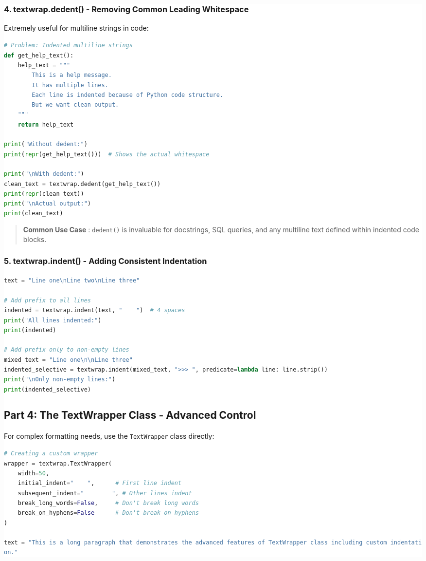 ```python
```

### 4. textwrap.dedent() - Removing Common Leading Whitespace

Extremely useful for multiline strings in code:

```python
# Problem: Indented multiline strings
def get_help_text():
    help_text = """
        This is a help message.
        It has multiple lines.
        Each line is indented because of Python code structure.
        But we want clean output.
    """
    return help_text

print("Without dedent:")
print(repr(get_help_text()))  # Shows the actual whitespace

print("\nWith dedent:")
clean_text = textwrap.dedent(get_help_text())
print(repr(clean_text))
print("\nActual output:")
print(clean_text)
```

> **Common Use Case** : `dedent()` is invaluable for docstrings, SQL queries, and any multiline text defined within indented code blocks.

### 5. textwrap.indent() - Adding Consistent Indentation

```python
text = "Line one\nLine two\nLine three"

# Add prefix to all lines
indented = textwrap.indent(text, "    ")  # 4 spaces
print("All lines indented:")
print(indented)

# Add prefix only to non-empty lines
mixed_text = "Line one\n\nLine three"
indented_selective = textwrap.indent(mixed_text, ">>> ", predicate=lambda line: line.strip())
print("\nOnly non-empty lines:")
print(indented_selective)
```

## Part 4: The TextWrapper Class - Advanced Control

For complex formatting needs, use the `TextWrapper` class directly:

```python
# Creating a custom wrapper
wrapper = textwrap.TextWrapper(
    width=50,
    initial_indent="    ",      # First line indent
    subsequent_indent="        ", # Other lines indent
    break_long_words=False,     # Don't break long words
    break_on_hyphens=False      # Don't break on hyphens
)

text = "This is a long paragraph that demonstrates the advanced features of TextWrapper class including custom indentation."

```